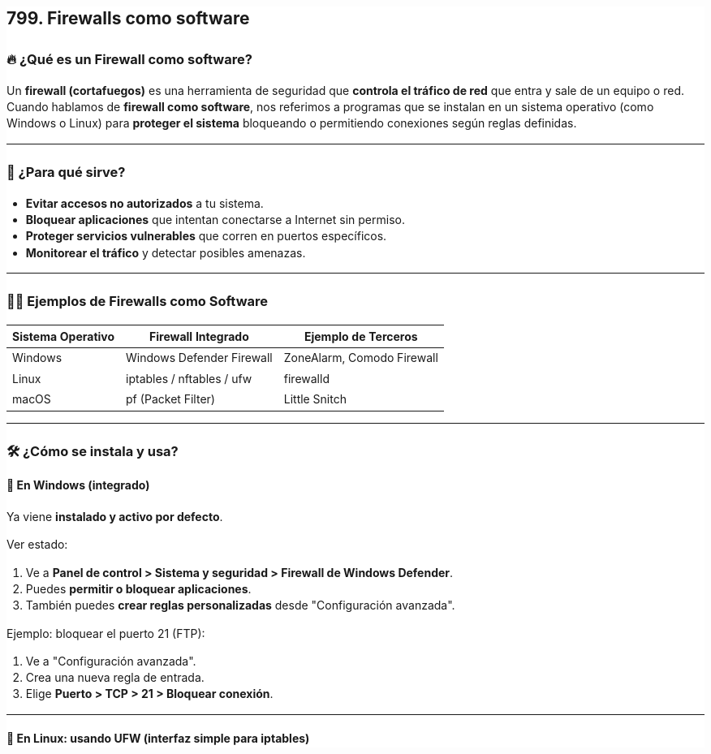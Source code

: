 
## **799. Firewalls como software**

### 🔥 ¿Qué es un Firewall como software?

Un **firewall (cortafuegos)** es una herramienta de seguridad que **controla el tráfico de red** que entra y sale de un equipo o red.
Cuando hablamos de **firewall como software**, nos referimos a programas que se instalan en un sistema operativo (como Windows o Linux) para **proteger el sistema** bloqueando o permitiendo conexiones según reglas definidas.

---

### 🧱 ¿Para qué sirve?

- **Evitar accesos no autorizados** a tu sistema.
- **Bloquear aplicaciones** que intentan conectarse a Internet sin permiso.
- **Proteger servicios vulnerables** que corren en puertos específicos.
- **Monitorear el tráfico** y detectar posibles amenazas.

---

### 🧑‍💻 Ejemplos de Firewalls como Software

| Sistema Operativo | Firewall Integrado        | Ejemplo de Terceros        |
| ----------------- | ------------------------- | -------------------------- |
| Windows           | Windows Defender Firewall | ZoneAlarm, Comodo Firewall |
| Linux             | iptables / nftables / ufw | firewalld                  |
| macOS             | pf (Packet Filter)        | Little Snitch              |

---

### 🛠️ ¿Cómo se instala y usa?

#### 🔹 En Windows (integrado)

Ya viene **instalado y activo por defecto**.

Ver estado:

1. Ve a **Panel de control > Sistema y seguridad > Firewall de Windows Defender**.
2. Puedes **permitir o bloquear aplicaciones**.
3. También puedes **crear reglas personalizadas** desde "Configuración avanzada".

Ejemplo: bloquear el puerto 21 (FTP):

1. Ve a "Configuración avanzada".
2. Crea una nueva regla de entrada.
3. Elige **Puerto > TCP > 21 > Bloquear conexión**.

---

#### 🔹 En Linux: usando **UFW** (interfaz simple para iptables)
